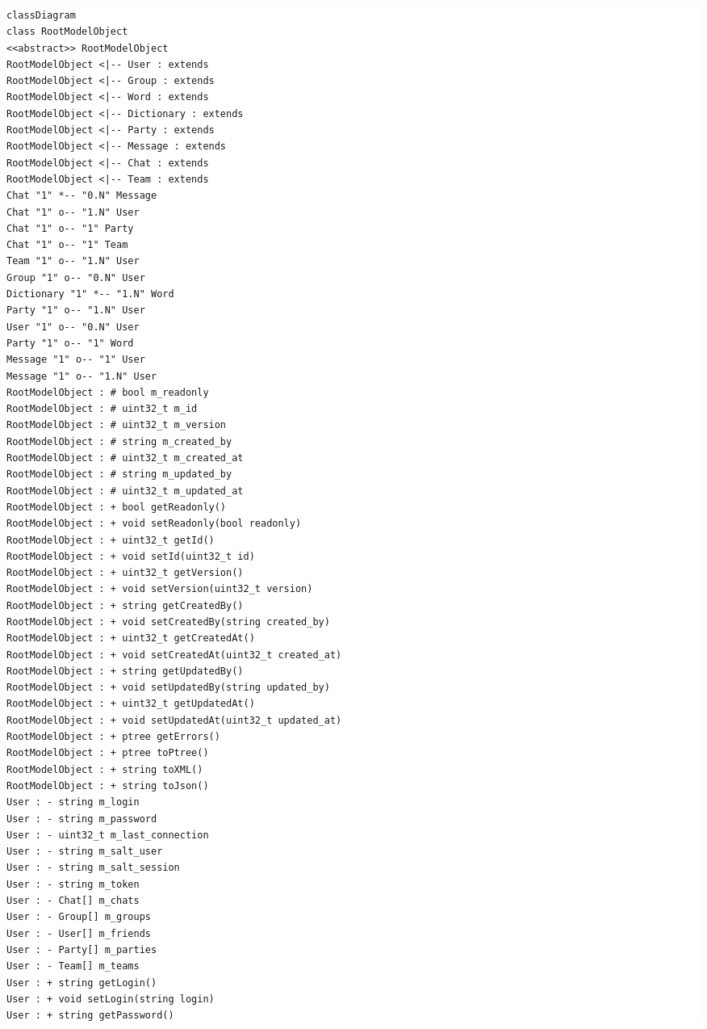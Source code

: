 
```mermaid
classDiagram
class RootModelObject
<<abstract>> RootModelObject
RootModelObject <|-- User : extends
RootModelObject <|-- Group : extends
RootModelObject <|-- Word : extends
RootModelObject <|-- Dictionary : extends
RootModelObject <|-- Party : extends
RootModelObject <|-- Message : extends
RootModelObject <|-- Chat : extends
RootModelObject <|-- Team : extends
Chat "1" *-- "0.N" Message
Chat "1" o-- "1.N" User
Chat "1" o-- "1" Party
Chat "1" o-- "1" Team
Team "1" o-- "1.N" User
Group "1" o-- "0.N" User
Dictionary "1" *-- "1.N" Word
Party "1" o-- "1.N" User
User "1" o-- "0.N" User
Party "1" o-- "1" Word
Message "1" o-- "1" User
Message "1" o-- "1.N" User
RootModelObject : # bool m_readonly
RootModelObject : # uint32_t m_id
RootModelObject : # uint32_t m_version
RootModelObject : # string m_created_by
RootModelObject : # uint32_t m_created_at
RootModelObject : # string m_updated_by
RootModelObject : # uint32_t m_updated_at
RootModelObject : + bool getReadonly()
RootModelObject : + void setReadonly(bool readonly)
RootModelObject : + uint32_t getId()
RootModelObject : + void setId(uint32_t id)
RootModelObject : + uint32_t getVersion()
RootModelObject : + void setVersion(uint32_t version)
RootModelObject : + string getCreatedBy()
RootModelObject : + void setCreatedBy(string created_by)
RootModelObject : + uint32_t getCreatedAt()
RootModelObject : + void setCreatedAt(uint32_t created_at)
RootModelObject : + string getUpdatedBy()
RootModelObject : + void setUpdatedBy(string updated_by)
RootModelObject : + uint32_t getUpdatedAt()
RootModelObject : + void setUpdatedAt(uint32_t updated_at)
RootModelObject : + ptree getErrors()
RootModelObject : + ptree toPtree()
RootModelObject : + string toXML()
RootModelObject : + string toJson()
User : - string m_login
User : - string m_password
User : - uint32_t m_last_connection
User : - string m_salt_user
User : - string m_salt_session
User : - string m_token
User : - Chat[] m_chats
User : - Group[] m_groups
User : - User[] m_friends
User : - Party[] m_parties
User : - Team[] m_teams
User : + string getLogin()
User : + void setLogin(string login)
User : + string getPassword()
```